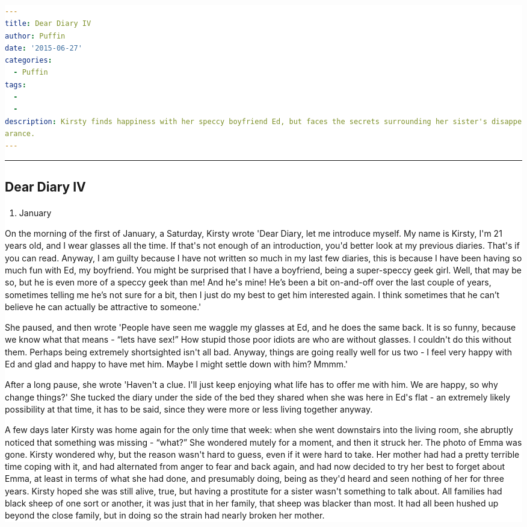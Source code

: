 ```yaml
---
title: Dear Diary IV
author: Puffin
date: '2015-06-27'
categories:
  - Puffin
tags:
  - 
  - 
description: Kirsty finds happiness with her speccy boyfriend Ed, but faces the secrets surrounding her sister's disappearance.
---
```

----------------
Dear Diary IV
----------------

1. January

On the morning of the first of January, a Saturday, Kirsty wrote
'Dear Diary, let me introduce myself. My name is Kirsty, I'm 21 years old, and I wear glasses all the time. If that's not enough of an introduction, you'd better look at my previous diaries. That's if you can read. Anyway, I am guilty because I have not written so much in my last few diaries, this is because I have been having so much fun with Ed, my boyfriend. You might be surprised that I have a boyfriend, being a super-speccy geek girl. Well, that may be so, but he is even more of a speccy geek than me! And he's mine! He’s been a bit on-and-off over the last couple of years, sometimes telling me he’s not sure for a bit, then I just do my best to get him interested again. I think sometimes that he can’t believe he can actually be attractive to someone.'

She paused, and then wrote
'People have seen me waggle my glasses at Ed, and he does the same back. It is so funny, because we know what that means - “lets have sex!” How stupid those poor idiots are who are without glasses. I couldn't do this without them. Perhaps being extremely shortsighted isn't all bad. Anyway, things are going really well for us two - I feel very happy with Ed and glad and happy to have met him. Maybe I might settle down with him? Mmmm.'

After a long pause, she wrote
'Haven't a clue. I'll just keep enjoying what life has to offer me with him. We are happy, so why change things?'
She tucked the diary under the side of the bed they shared when she was here in Ed's flat - an extremely likely possibility at that time, it has to be said, since they were more or less living together anyway.

A few days later Kirsty was home again for the only time that week: when she went downstairs into the living room, she abruptly noticed that something was missing - “what?” She wondered mutely for a moment, and then it struck her. The photo of Emma was gone. Kirsty wondered why, but the reason wasn't hard to guess, even if it were hard to take. Her mother had had a pretty terrible time coping with it, and had alternated from anger to fear and back again, and had now decided to try her best to forget about Emma, at least in terms of what she had done, and presumably doing, being as they'd heard and seen nothing of her for three years. Kirsty hoped she was still alive, true, but having a prostitute for a sister wasn't something to talk about. All families had black sheep of one sort or another, it was just that in her family, that sheep was blacker than most. It had all been hushed up beyond the close family, but in doing so the strain had nearly broken her mother.
